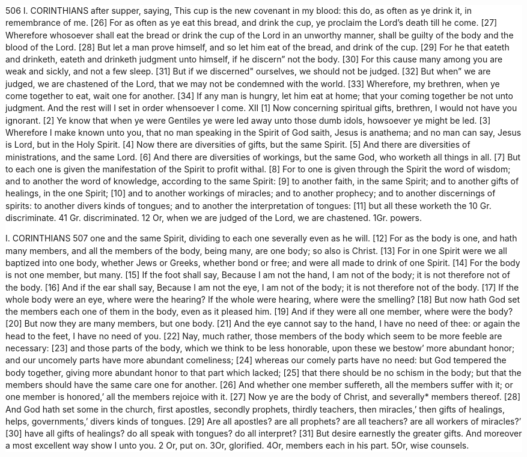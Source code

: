 506 I. CORINTHIANS after supper, saying, This cup is the new covenant in my blood: this do, as often as ye drink it, in remembrance of me. [26] For as often as ye eat this bread, and drink the cup, ye proclaim the Lord’s death till he come. [27] Wherefore whosoever shall eat the bread or drink the cup of the Lord in an unworthy manner, shall be guilty of the body and the blood of the Lord. [28] But let a man prove himself, and so let him eat of the bread, and drink of the cup. [29] For he that eateth and drinketh, eateth and drinketh judgment unto himself, if he discern” not the body. [30] For this cause many among you are weak and sickly, and not a few sleep. [31] But if we discerned" ourselves, we should not be judged. [32] But when” we are judged, we are chastened of the Lord, that we may not be condemned with the world. [33] Wherefore, my brethren, when ye come together to eat, wait one for another. [34] If any man is hungry, let him eat at home; that your coming together be not unto judgment. And the rest will I set in order whensoever I come. XII [1] Now concerning spiritual gifts, brethren, I would not have you ignorant. [2] Ye know that when ye were Gentiles ye were led away unto those dumb idols, howsoever ye might be led. [3] Wherefore I make known unto you, that no man speaking in the Spirit of God saith, Jesus is anathema; and no man can say, Jesus is Lord, but in the Holy Spirit. [4] Now there are diversities of gifts, but the same Spirit. [5] And there are diversities of ministrations, and the same Lord. [6] And there are diversities of workings, but the same God, who worketh all things in all. [7] But to each one is given the manifestation of the Spirit to profit withal. [8] For to one is given through the Spirit the word of wisdom; and to another the word of knowledge, according to the same Spirit: [9] to another faith, in the same Spirit; and to another gifts of healings, in the one Spirit; [10] and to another workings of miracles; and to another prophecy; and to another discernings of spirits: to another divers kinds of tongues; and to another the interpretation of tongues: [11] but all these worketh the 10 Gr. discriminate. 41 Gr. discriminated. 12 Or, when we are judged of the Lord, we are chastened. 1Gr. powers.

I. CORINTHIANS 507 one and the same Spirit, dividing to each one severally even as he will. [12] For as the body is one, and hath many members, and all the members of the body, being many, are one body; so also is Christ. [13] For in one Spirit were we all baptized into one body, whether Jews or Greeks, whether bond or free; and were all made to drink of one Spirit. [14] For the body is not one member, but many. [15] If the foot shall say, Because I am not the hand, I am not of the body; it is not therefore not of the body. [16] And if the ear shall say, Because I am not the eye, I am not of the body; it is not therefore not of the body. [17] If the whole body were an eye, where were the hearing? If the whole were hearing, where were the smelling? [18] But now hath God set the members each one of them in the body, even as it pleased him. [19] And if they were all one member, where were the body? [20] But now they are many members, but one body. [21] And the eye cannot say to the hand, I have no need of thee: or again the head to the feet, I have no need of you. [22] Nay, much rather, those members of the body which seem to be more feeble are necessary: [23] and those parts of the body, which we think to be less honorable, upon these we bestow’ more abundant honor; and our uncomely parts have more abundant comeliness; [24] whereas our comely parts have no need: but God tempered the body together, giving more abundant honor to that part which lacked; [25] that there should be no schism in the body; but that the members should have the same care one for another. [26] And whether one member suffereth, all the members suffer with it; or one member is honored,’ all the members rejoice with it. [27] Now ye are the body of Christ, and severally* members thereof. [28] And God hath set some in the church, first apostles, secondly prophets, thirdly teachers, then miracles,’ then gifts of healings, helps, governments,’ divers kinds of tongues. [29] Are all apostles? are all prophets? are all teachers? are all workers of miracles?’ [30] have all gifts of healings? do all speak with tongues? do all interpret? [31] But desire earnestly the greater gifts. And moreover a most excellent way show I unto you. 2 Or, put on. 3Or, glorified. 4Or, members each in his part. 5Or, wise counsels.
